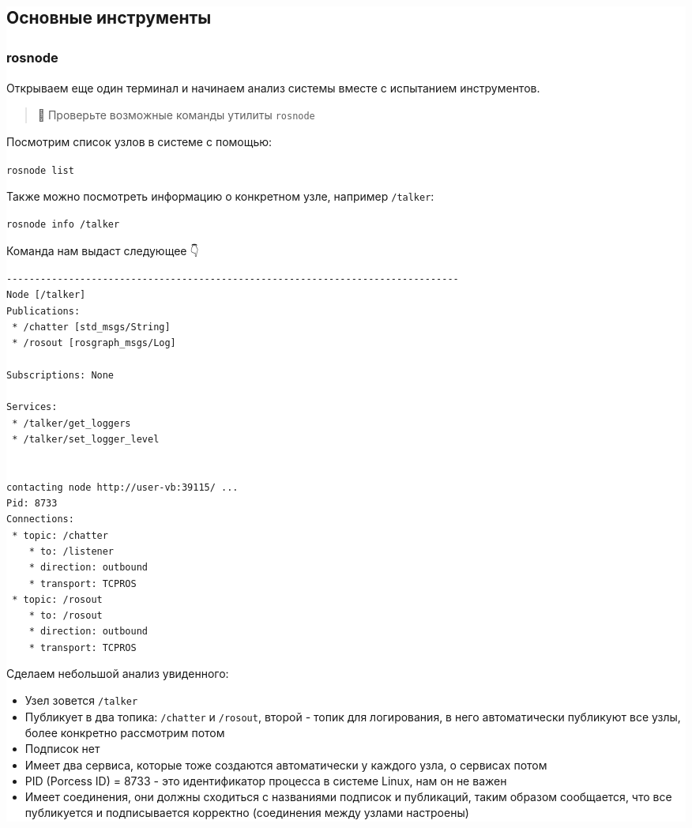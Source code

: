 ## Основные инструменты

### rosnode

Открываем еще один терминал и начинаем анализ системы вместе с испытанием инструментов.

>🧠 Проверьте возможные команды утилиты `rosnode`

Посмотрим список узлов в системе с помощью:

```bash
rosnode list
```

Также можно посмотреть информацию о конкретном узле, например `/talker`:

```bash
rosnode info /talker
```
Команда нам выдаст следующее :point_down:	

```
--------------------------------------------------------------------------------
Node [/talker]
Publications: 
 * /chatter [std_msgs/String]
 * /rosout [rosgraph_msgs/Log]

Subscriptions: None

Services: 
 * /talker/get_loggers
 * /talker/set_logger_level


contacting node http://user-vb:39115/ ...
Pid: 8733
Connections:
 * topic: /chatter
    * to: /listener
    * direction: outbound
    * transport: TCPROS
 * topic: /rosout
    * to: /rosout
    * direction: outbound
    * transport: TCPROS

```

Сделаем небольшой анализ увиденного:
- Узел зовется `/talker`
- Публикует в два топика: `/chatter` и `/rosout`, второй - топик для логирования, в него автоматически публикуют все узлы, более конкретно рассмотрим потом
- Подписок нет
- Имеет два сервиса, которые тоже создаются автоматически у каждого узла, о сервисах потом
- PID (Porcess ID) = 8733 - это идентификатор процесса в системе Linux, нам он не важен
- Имеет соединения, они должны сходиться с названиями подписок и публикаций, таким образом сообщается, что все публикуется и подписывается корректно (соединения между узлами настроены)
